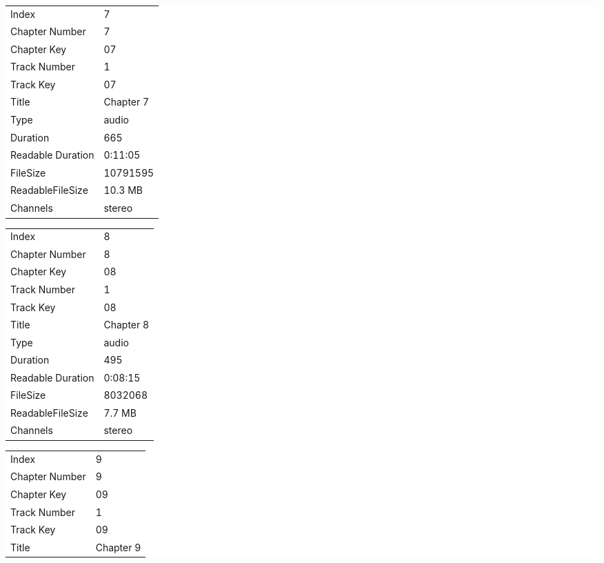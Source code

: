 |  |  |
| - | - |
| Index | 7 |
| Chapter Number | 7 |
| Chapter Key | 07 |
| Track Number | 1 |
| Track Key | 07 |
| Title | Chapter 7 |
| Type | audio |
| Duration | 665 |
| Readable Duration | 0:11:05 |
| FileSize | 10791595 |
| ReadableFileSize | 10.3 MB |
| Channels | stereo |

|  |  |
| - | - |
| Index | 8 |
| Chapter Number | 8 |
| Chapter Key | 08 |
| Track Number | 1 |
| Track Key | 08 |
| Title | Chapter 8 |
| Type | audio |
| Duration | 495 |
| Readable Duration | 0:08:15 |
| FileSize | 8032068 |
| ReadableFileSize | 7.7 MB |
| Channels | stereo |

|  |  |
| - | - |
| Index | 9 |
| Chapter Number | 9 |
| Chapter Key | 09 |
| Track Number | 1 |
| Track Key | 09 |
| Title | Chapter 9 |